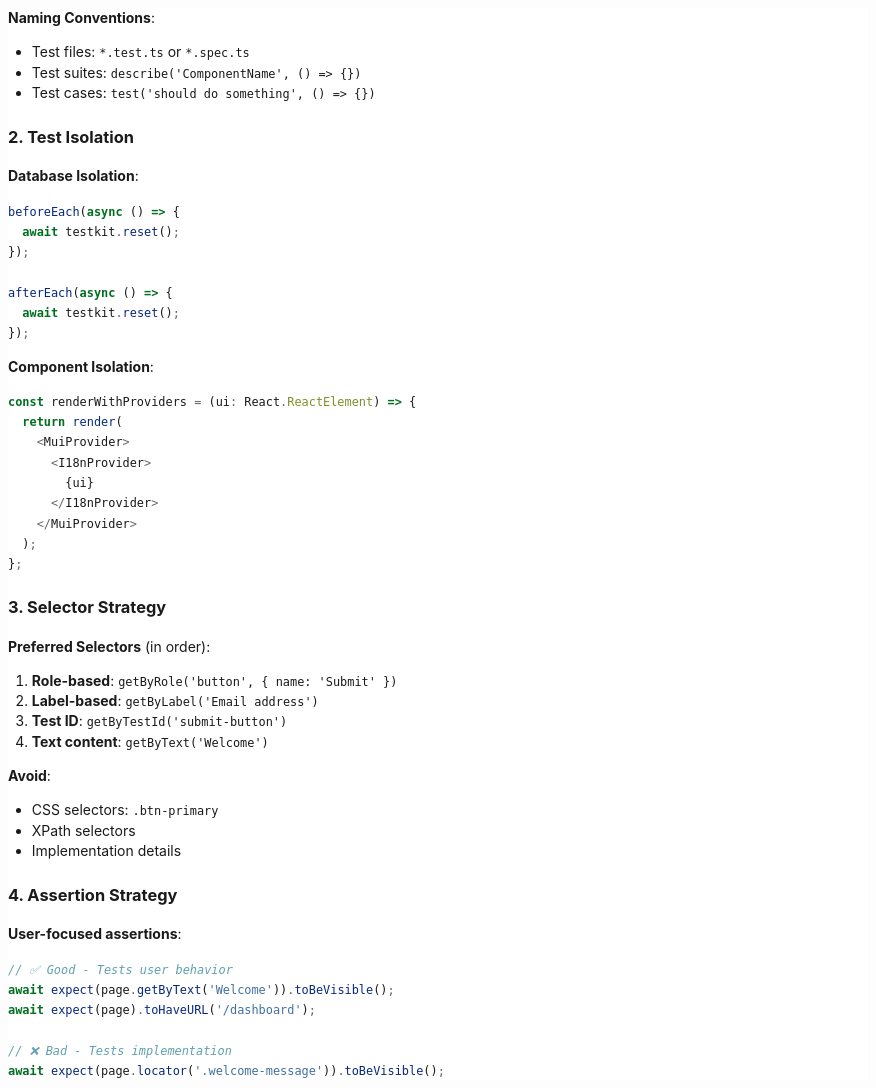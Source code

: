 **Naming Conventions**:
- Test files: `*.test.ts` or `*.spec.ts`
- Test suites: `describe('ComponentName', () => {})`
- Test cases: `test('should do something', () => {})`

### 2. Test Isolation

**Database Isolation**:
```typescript
beforeEach(async () => {
  await testkit.reset();
});

afterEach(async () => {
  await testkit.reset();
});
```

**Component Isolation**:
```typescript
const renderWithProviders = (ui: React.ReactElement) => {
  return render(
    <MuiProvider>
      <I18nProvider>
        {ui}
      </I18nProvider>
    </MuiProvider>
  );
};
```

### 3. Selector Strategy

**Preferred Selectors** (in order):
1. **Role-based**: `getByRole('button', { name: 'Submit' })`
2. **Label-based**: `getByLabel('Email address')`
3. **Test ID**: `getByTestId('submit-button')`
4. **Text content**: `getByText('Welcome')`

**Avoid**:
- CSS selectors: `.btn-primary`
- XPath selectors
- Implementation details

### 4. Assertion Strategy

**User-focused assertions**:
```typescript
// ✅ Good - Tests user behavior
await expect(page.getByText('Welcome')).toBeVisible();
await expect(page).toHaveURL('/dashboard');

// ❌ Bad - Tests implementation
await expect(page.locator('.welcome-message')).toBeVisible();
```
